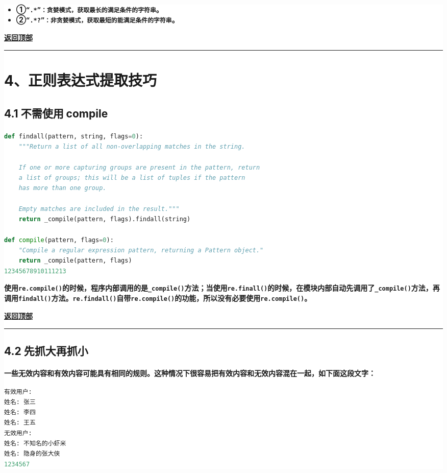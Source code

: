 - **①`“.*”：贪婪模式，获取最长的满足条件的字符串`。**
- **②`“.*?”：非贪婪模式，获取最短的能满足条件的字符串`。**


[**返回顶部**](https://blog.csdn.net/qq_45797116/article/details/123160308?spm=1000.2115.3001.6382&amp;utm_medium=distribute.pc_feed_v2.none-task-blog-hot_rank_bottoming-8.pc_personrec&amp;depth_1-utm_source=distribute.pc_feed_v2.none-task-blog-hot_rank_bottoming-8.pc_personrec#0)

* * *

# 4、正则表达式提取技巧

## 4.1 不需使用 compile


```python
def findall(pattern, string, flags=0):
    """Return a list of all non-overlapping matches in the string.

    If one or more capturing groups are present in the pattern, return
    a list of groups; this will be a list of tuples if the pattern
    has more than one group.

    Empty matches are included in the result."""
    return _compile(pattern, flags).findall(string)

def compile(pattern, flags=0):
    "Compile a regular expression pattern, returning a Pattern object."
    return _compile(pattern, flags)
12345678910111213
```

**使用`re.compile()`的时候，程序内部调用的是`_compile()`方法；当使用`re.finall()`的时候，在模块内部自动先调用了`_compile()`方法，再调用`findall()`方法。`re.findall()`自带`re.compile()`的功能，所以没有必要使用`re.compile()`。**

[**返回顶部**](https://blog.csdn.net/qq_45797116/article/details/123160308?spm=1000.2115.3001.6382&amp;utm_medium=distribute.pc_feed_v2.none-task-blog-hot_rank_bottoming-8.pc_personrec&amp;depth_1-utm_source=distribute.pc_feed_v2.none-task-blog-hot_rank_bottoming-8.pc_personrec#0)

* * *

## 4.2 先抓大再抓小

**一些无效内容和有效内容可能具有相同的规则。这种情况下很容易把有效内容和无效内容混在一起，如下面这段文字：**


```python
有效用户:
姓名: 张三
姓名: 李四
姓名: 王五
无效用户:
姓名: 不知名的小虾米
姓名: 隐身的张大侠
1234567
```

